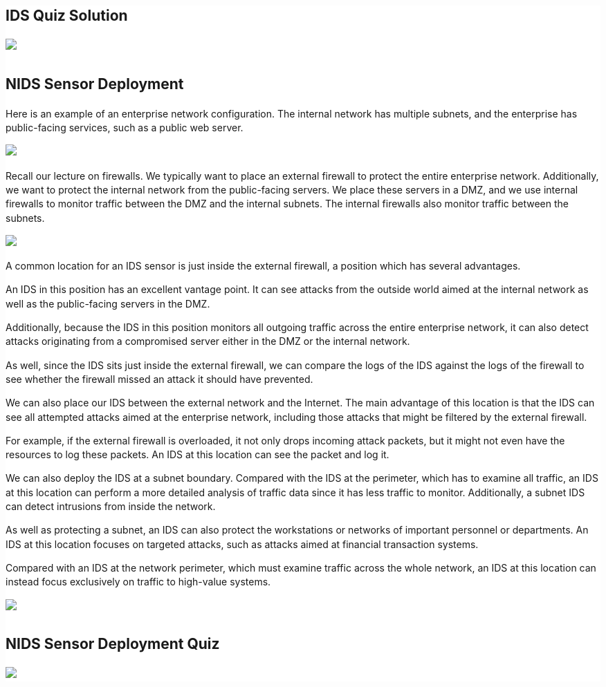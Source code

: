 ## IDS Quiz Solution
![](https://assets.omscs.io/8FB406A3-4B50-49BB-AA37-C33F19784845.png)


## NIDS Sensor Deployment
Here is an example of an enterprise network configuration. The internal network has multiple subnets, and the enterprise has public-facing services, such as a public web server.

![](https://assets.omscs.io/68732232-8261-426E-BC69-10055BE2AFE2.png)

Recall our lecture on firewalls. We typically want to place an external firewall to protect the entire enterprise network. Additionally, we want to protect the internal network from the public-facing servers. We place these servers in a DMZ, and we use internal firewalls to monitor traffic between the DMZ and the internal subnets. The internal firewalls also monitor traffic between the subnets.

![](https://assets.omscs.io/8E0416F9-8E58-43EC-A25E-B721A786C746.png)

A common location for an IDS sensor is just inside the external firewall, a position which has several advantages.

An IDS in this position has an excellent vantage point. It can see attacks from the outside world aimed at the internal network as well as the public-facing servers in the DMZ.

Additionally, because the IDS in this position monitors all outgoing traffic across the entire enterprise network, it can also detect attacks originating from a compromised server either in the DMZ or the internal network.

 As well, since the IDS sits just inside the external firewall, we can compare the logs of the IDS against the logs of the firewall to see whether the firewall missed an attack it should have prevented.

We can also place our IDS between the external network and the Internet. The main advantage of this location is that the IDS can see all attempted attacks aimed at the enterprise network, including those attacks that might be filtered by the external firewall.

For example, if the external firewall is overloaded, it not only drops incoming attack packets, but it might not even have the resources to log these packets. An IDS at this location can see the packet and log it.

We can also deploy the IDS at a subnet boundary. Compared with the IDS at the perimeter, which has to examine all traffic, an IDS at this location can perform a more detailed analysis of traffic data since it has less traffic to monitor. Additionally, a subnet IDS can detect intrusions from inside the network.

As well as protecting a subnet, an IDS can also protect the workstations or networks of important personnel or departments. An IDS at this location focuses on targeted attacks, such as attacks aimed at financial transaction systems.

Compared with an IDS at the network perimeter, which must examine traffic across the whole network, an IDS at this location can instead focus exclusively on traffic to high-value systems.

![](https://assets.omscs.io/764D22DC-D141-4A48-AAC3-AE83FF81C10C.png)

## NIDS Sensor Deployment Quiz
![](https://assets.omscs.io/599591ED-6BDC-4FCF-BA83-BBC590E815E7.png)
